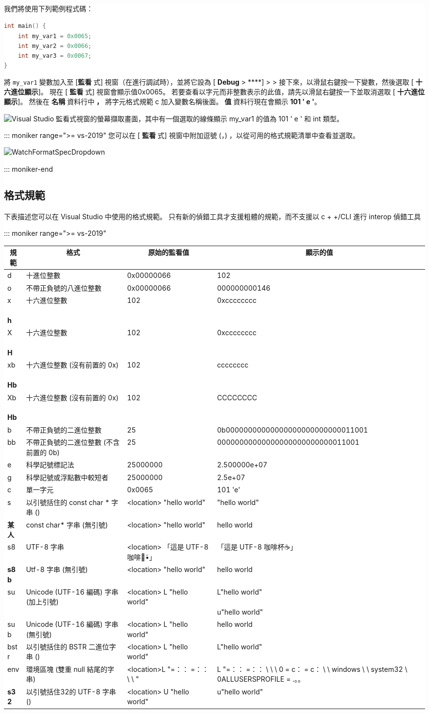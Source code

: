 我們將使用下列範例程式碼：

```C++
int main() {
    int my_var1 = 0x0065;
    int my_var2 = 0x0066;
    int my_var3 = 0x0067;
}
```

將 `my_var1` 變數加入至 [**監看** 式] 視窗（在進行調試時），並將它設為 [ **Debug**  >  ****]  >    >   接下來，以滑鼠右鍵按一下變數，然後選取 [ **十六進位顯示**]。 現在 [ **監看** 式] 視窗會顯示值0x0065。 若要查看以字元而非整數表示的此值，請先以滑鼠右鍵按一下並取消選取 [ **十六進位顯示**]。 然後在 **名稱** 資料行中 **，** 將字元格式規範 c 加入變數名稱後面。 **值** 資料行現在會顯示 **101 ' e '**。

![Visual Studio 監看式視窗的螢幕擷取畫面，其中有一個選取的線條顯示 my_var1 的值為 101 ' e ' 和 int 類型。](../debugger/media/watchformatcplus1.png)

::: moniker range=">= vs-2019" 
您可以在 [ **監看** 式] 視窗中附加逗號 (，) ，以從可用的格式規範清單中查看並選取。 

![WatchFormatSpecDropdown](../debugger/media/vs-2019/format-specs-cpp.png "FormatSpecCpp")

::: moniker-end

## <a name="format-specifiers"></a><a name="BKMK_Visual_Studio_2012_format_specifiers"></a> 格式規範

下表描述您可以在 Visual Studio 中使用的格式規範。 只有新的偵錯工具才支援粗體的規範，而不支援以 c + +/CLI 進行 interop 偵錯工具

::: moniker range=">= vs-2019" 

|規範|格式|原始的監看值|顯示的值|
|---------------|------------|--------------------------|---------------------|
|d|十進位整數|0x00000066|102|
|o|不帶正負號的八進位整數|0x00000066|000000000146|
|x<br /><br /> **h**|十六進位整數|102|0xcccccccc|
|X<br /><br /> **H**|十六進位整數|102|0xcccccccc|
|xb<br /><br /> **Hb**|十六進位整數 (沒有前置的 0x)|102|cccccccc|
|Xb<br /><br /> **Hb**|十六進位整數 (沒有前置的 0x)|102|CCCCCCCC|
|b|不帶正負號的二進位整數|25|0b00000000000000000000000000011001|
|bb|不帶正負號的二進位整數 (不含前置的 0b)|25|00000000000000000000000000011001|
|e|科學記號標記法|25000000|2.500000e+07|
|g|科學記號或浮點數中較短者|25000000|2.5e+07|
|c|單一字元|0x0065|101 'e'|
|s|以引號括住的 const char * 字串 () |\<location> "hello world"|"hello world"|
|**某人**|const char* 字串 (無引號)|\<location> "hello world"|hello world|
|s8|UTF-8 字串|\<location> 「這是 UTF-8 咖啡杯̃•」|「這是 UTF-8 咖啡杯☕」|
|**s8b**|Utf-8 字串 (無引號)|\<location> "hello world"|hello world|
|su|Unicode (UTF-16 編碼) 字串 (加上引號) |\<location> L "hello world"|L"hello world"<br /><br /> u"hello world"|
|sub|Unicode (UTF-16 編碼) 字串 (無引號)|\<location> L "hello world"|hello world|
|bstr|以引號括住的 BSTR 二進位字串 () |\<location> L "hello world"|L"hello world"|
|env|環境區塊 (雙重 null 結尾的字串)|\<location>L "=：： =：： \\ \\ "|L "=：： =：： \\ \\ \\ 0 = c： = c： \\ \\ windows \\ \\ system32 \\ 0ALLUSERSPROFILE = .。。|
|**s32**|以引號括住32的 UTF-8 字串 () |\<location> U "hello world"|u"hello world"|